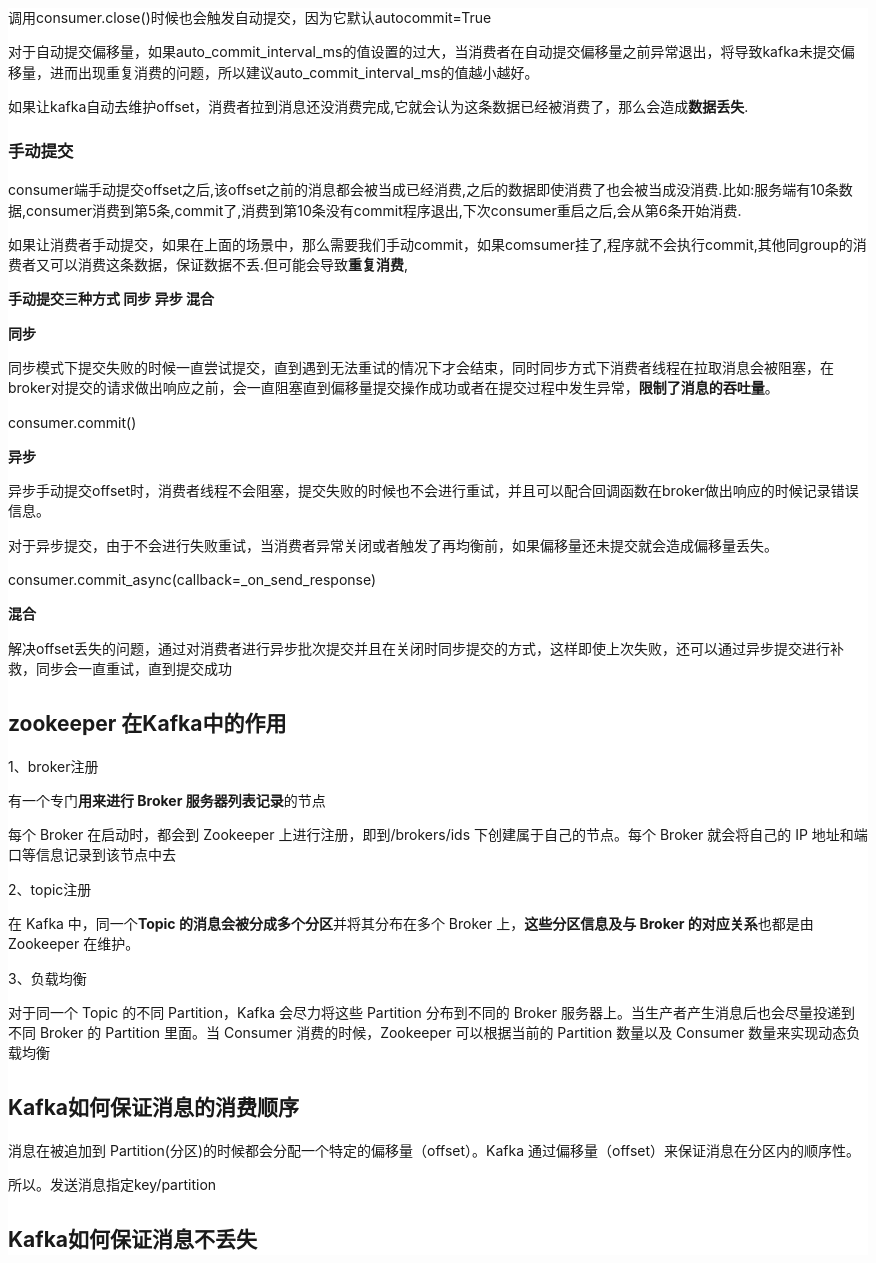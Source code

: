 调用consumer.close()时候也会触发自动提交，因为它默认autocommit=True

对于自动提交偏移量，如果auto_commit_interval_ms的值设置的过大，当消费者在自动提交偏移量之前异常退出，将导致kafka未提交偏移量，进而出现重复消费的问题，所以建议auto_commit_interval_ms的值越小越好。

如果让kafka自动去维护offset，消费者拉到消息还没消费完成,它就会认为这条数据已经被消费了，那么会造成**数据丢失**.

### 手动提交

consumer端手动提交offset之后,该offset之前的消息都会被当成已经消费,之后的数据即使消费了也会被当成没消费.比如:服务端有10条数据,consumer消费到第5条,commit了,消费到第10条没有commit程序退出,下次consumer重启之后,会从第6条开始消费.

如果让消费者手动提交，如果在上面的场景中，那么需要我们手动commit，如果comsumer挂了,程序就不会执行commit,其他同group的消费者又可以消费这条数据，保证数据不丢.但可能会导致**重复消费**,

**手动提交三种方式 同步 异步 混合**

**同步**

同步模式下提交失败的时候一直尝试提交，直到遇到无法重试的情况下才会结束，同时同步方式下消费者线程在拉取消息会被阻塞，在broker对提交的请求做出响应之前，会一直阻塞直到偏移量提交操作成功或者在提交过程中发生异常，**限制了消息的吞吐量**。

consumer.commit()

**异步**

异步手动提交offset时，消费者线程不会阻塞，提交失败的时候也不会进行重试，并且可以配合回调函数在broker做出响应的时候记录错误信息。

对于异步提交，由于不会进行失败重试，当消费者异常关闭或者触发了再均衡前，如果偏移量还未提交就会造成偏移量丢失。

consumer.commit_async(callback=_on_send_response)

**混合**

解决offset丢失的问题，通过对消费者进行异步批次提交并且在关闭时同步提交的方式，这样即使上次失败，还可以通过异步提交进行补救，同步会一直重试，直到提交成功

## zookeeper 在Kafka中的作用

1、broker注册

有一个专门**用来进行 Broker 服务器列表记录**的节点

每个 Broker 在启动时，都会到 Zookeeper 上进行注册，即到/brokers/ids 下创建属于自己的节点。每个 Broker 就会将自己的 IP 地址和端口等信息记录到该节点中去

2、topic注册

在 Kafka 中，同一个**Topic 的消息会被分成多个分区**并将其分布在多个 Broker 上，**这些分区信息及与 Broker 的对应关系**也都是由 Zookeeper 在维护。

3、负载均衡

对于同一个 Topic 的不同 Partition，Kafka 会尽力将这些 Partition 分布到不同的 Broker 服务器上。当生产者产生消息后也会尽量投递到不同 Broker 的 Partition 里面。当 Consumer 消费的时候，Zookeeper 可以根据当前的 Partition 数量以及 Consumer 数量来实现动态负载均衡

## Kafka如何保证消息的消费顺序

消息在被追加到 Partition(分区)的时候都会分配一个特定的偏移量（offset）。Kafka 通过偏移量（offset）来保证消息在分区内的顺序性。

所以。发送消息指定key/partition

## Kafka如何保证消息不丢失
